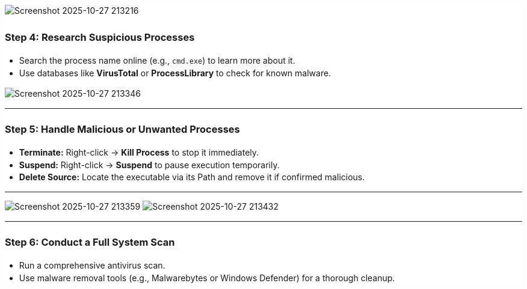 <img width="787" height="591" alt="Screenshot 2025-10-27 213216" src="https://github.com/user-attachments/assets/c3817bb0-b496-4c92-9e17-d1ce1bd2b2a6" />



### Step 4: Research Suspicious Processes 

* Search the process name online (e.g., `cmd.exe`) to learn more about it. 
* Use databases like **VirusTotal** or **ProcessLibrary** to check for known malware. 


<img width="782" height="598" alt="Screenshot 2025-10-27 213346" src="https://github.com/user-attachments/assets/78182b1a-c7a4-4bc3-a5bf-2d08fcd4ce28" />

---

### Step 5: Handle Malicious or Unwanted Processes 

* **Terminate:** Right-click → **Kill Process** to stop it immediately.   
* **Suspend:** Right-click → **Suspend** to pause execution temporarily.  
* **Delete Source:** Locate the executable via its Path and remove it if confirmed malicious. 

---

<img width="776" height="584" alt="Screenshot 2025-10-27 213359" src="https://github.com/user-attachments/assets/7b652e63-1403-41ac-8b37-806d0f6bf431" />



<img width="773" height="590" alt="Screenshot 2025-10-27 213432" src="https://github.com/user-attachments/assets/ecab9c3e-3d93-4adc-9e6c-ba218db8ae63" />



---

### Step 6: Conduct a Full System Scan 

* Run a comprehensive antivirus scan. 
* Use malware removal tools (e.g., Malwarebytes or Windows Defender) for a thorough cleanup. 
